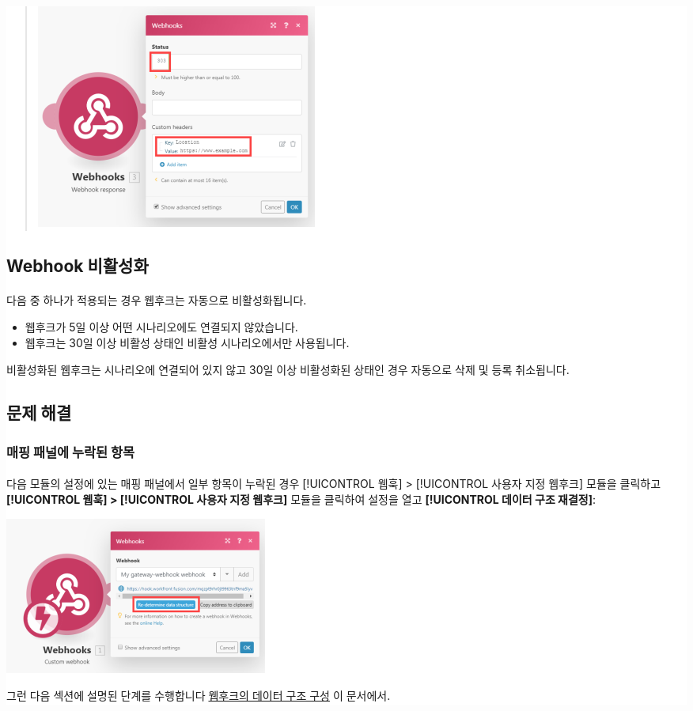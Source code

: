 >![](assets/webhook-response-350x279.png)

## Webhook 비활성화

다음 중 하나가 적용되는 경우 웹후크는 자동으로 비활성화됩니다.

* 웹후크가 5일 이상 어떤 시나리오에도 연결되지 않았습니다.
* 웹후크는 30일 이상 비활성 상태인 비활성 시나리오에서만 사용됩니다.

비활성화된 웹후크는 시나리오에 연결되어 있지 않고 30일 이상 비활성화된 상태인 경우 자동으로 삭제 및 등록 취소됩니다.


## 문제 해결

### 매핑 패널에 누락된 항목

다음 모듈의 설정에 있는 매핑 패널에서 일부 항목이 누락된 경우 [!UICONTROL 웹훅] > [!UICONTROL 사용자 지정 웹후크] 모듈을 클릭하고 **[!UICONTROL 웹훅] > [!UICONTROL 사용자 지정 웹후크]** 모듈을 클릭하여 설정을 열고 **[!UICONTROL 데이터 구조 재결정]**:

![](assets/redetermine-data-structure-btn-350x195.png)

그런 다음 섹션에 설명된 단계를 수행합니다 [웹후크의 데이터 구조 구성](#configure-the-webhook-s-data-structure) 이 문서에서.
